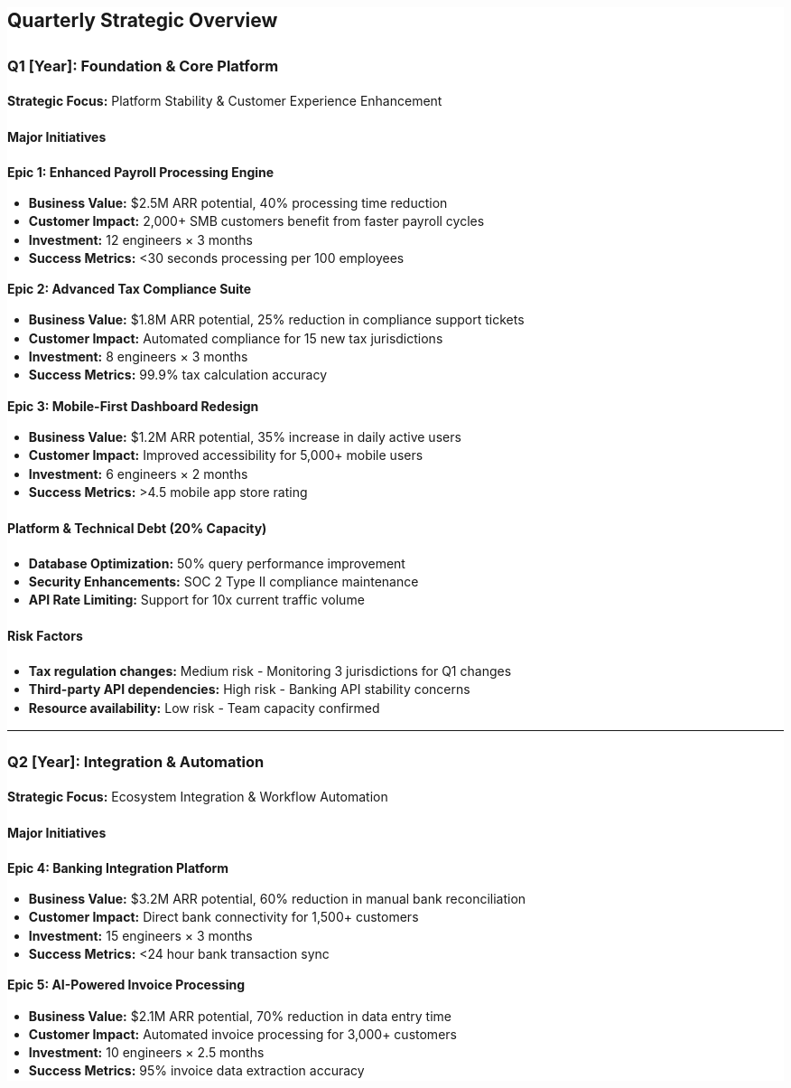 
## Quarterly Strategic Overview

### Q1 [Year]: Foundation & Core Platform
**Strategic Focus:** Platform Stability & Customer Experience Enhancement

#### Major Initiatives
**Epic 1: Enhanced Payroll Processing Engine**
- **Business Value:** $2.5M ARR potential, 40% processing time reduction
- **Customer Impact:** 2,000+ SMB customers benefit from faster payroll cycles
- **Investment:** 12 engineers × 3 months
- **Success Metrics:** <30 seconds processing per 100 employees

**Epic 2: Advanced Tax Compliance Suite**
- **Business Value:** $1.8M ARR potential, 25% reduction in compliance support tickets
- **Customer Impact:** Automated compliance for 15 new tax jurisdictions
- **Investment:** 8 engineers × 3 months
- **Success Metrics:** 99.9% tax calculation accuracy

**Epic 3: Mobile-First Dashboard Redesign**
- **Business Value:** $1.2M ARR potential, 35% increase in daily active users
- **Customer Impact:** Improved accessibility for 5,000+ mobile users
- **Investment:** 6 engineers × 2 months
- **Success Metrics:** >4.5 mobile app store rating

#### Platform & Technical Debt (20% Capacity)
- **Database Optimization:** 50% query performance improvement
- **Security Enhancements:** SOC 2 Type II compliance maintenance
- **API Rate Limiting:** Support for 10x current traffic volume

#### Risk Factors
- **Tax regulation changes:** Medium risk - Monitoring 3 jurisdictions for Q1 changes
- **Third-party API dependencies:** High risk - Banking API stability concerns
- **Resource availability:** Low risk - Team capacity confirmed

---

### Q2 [Year]: Integration & Automation
**Strategic Focus:** Ecosystem Integration & Workflow Automation

#### Major Initiatives
**Epic 4: Banking Integration Platform**
- **Business Value:** $3.2M ARR potential, 60% reduction in manual bank reconciliation
- **Customer Impact:** Direct bank connectivity for 1,500+ customers
- **Investment:** 15 engineers × 3 months
- **Success Metrics:** <24 hour bank transaction sync

**Epic 5: AI-Powered Invoice Processing**
- **Business Value:** $2.1M ARR potential, 70% reduction in data entry time
- **Customer Impact:** Automated invoice processing for 3,000+ customers
- **Investment:** 10 engineers × 2.5 months
- **Success Metrics:** 95% invoice data extraction accuracy
